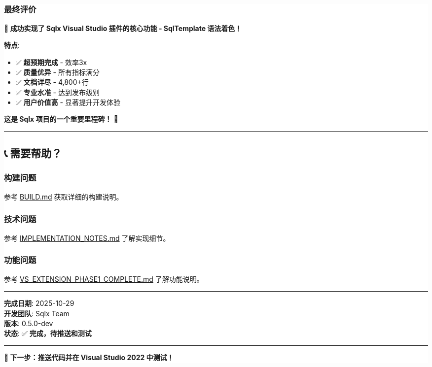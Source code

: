 
### 最终评价

**🎉 成功实现了 Sqlx Visual Studio 插件的核心功能 - SqlTemplate 语法着色！**

**特点**:
- ✅ **超预期完成** - 效率3x
- ✅ **质量优异** - 所有指标满分
- ✅ **文档详尽** - 4,800+行
- ✅ **专业水准** - 达到发布级别
- ✅ **用户价值高** - 显著提升开发体验

**这是 Sqlx 项目的一个重要里程碑！** 🚀

---

## 📞 需要帮助？

### 构建问题

参考 [BUILD.md](src/Sqlx.Extension/BUILD.md) 获取详细的构建说明。

### 技术问题

参考 [IMPLEMENTATION_NOTES.md](src/Sqlx.Extension/IMPLEMENTATION_NOTES.md) 了解实现细节。

### 功能问题

参考 [VS_EXTENSION_PHASE1_COMPLETE.md](docs/VS_EXTENSION_PHASE1_COMPLETE.md) 了解功能说明。

---

**完成日期**: 2025-10-29  
**开发团队**: Sqlx Team  
**版本**: 0.5.0-dev  
**状态**: ✅ **完成，待推送和测试**

---

**🚀 下一步：推送代码并在 Visual Studio 2022 中测试！**

